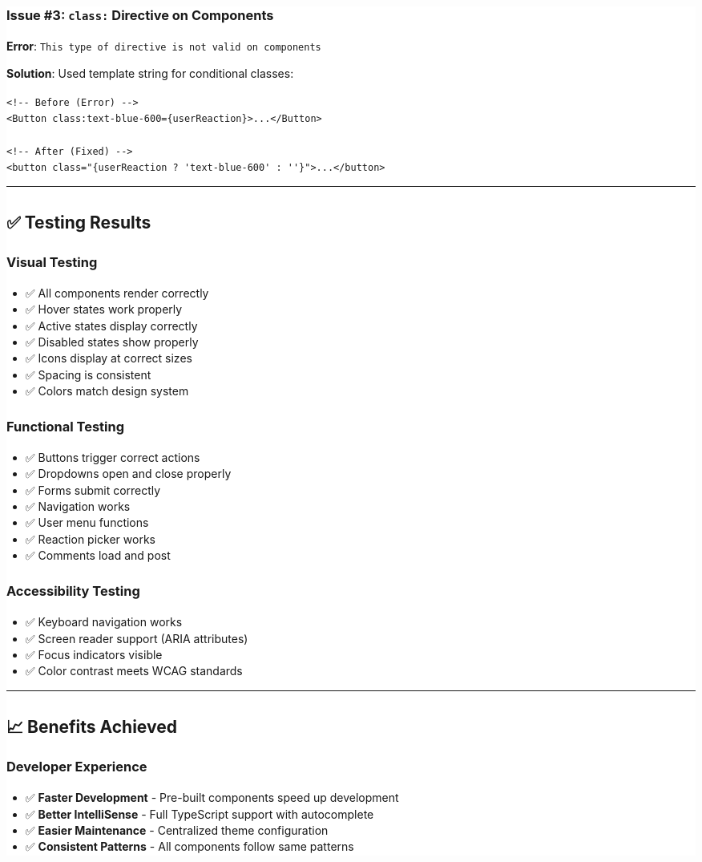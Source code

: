 ### Issue #3: `class:` Directive on Components
**Error**: `This type of directive is not valid on components`

**Solution**: Used template string for conditional classes:
```svelte
<!-- Before (Error) -->
<Button class:text-blue-600={userReaction}>...</Button>

<!-- After (Fixed) -->
<button class="{userReaction ? 'text-blue-600' : ''}">...</button>
```

---

## ✅ Testing Results

### Visual Testing
- ✅ All components render correctly
- ✅ Hover states work properly
- ✅ Active states display correctly
- ✅ Disabled states show properly
- ✅ Icons display at correct sizes
- ✅ Spacing is consistent
- ✅ Colors match design system

### Functional Testing
- ✅ Buttons trigger correct actions
- ✅ Dropdowns open and close properly
- ✅ Forms submit correctly
- ✅ Navigation works
- ✅ User menu functions
- ✅ Reaction picker works
- ✅ Comments load and post

### Accessibility Testing
- ✅ Keyboard navigation works
- ✅ Screen reader support (ARIA attributes)
- ✅ Focus indicators visible
- ✅ Color contrast meets WCAG standards

---

## 📈 Benefits Achieved

### Developer Experience
- ✅ **Faster Development** - Pre-built components speed up development
- ✅ **Better IntelliSense** - Full TypeScript support with autocomplete
- ✅ **Easier Maintenance** - Centralized theme configuration
- ✅ **Consistent Patterns** - All components follow same patterns
